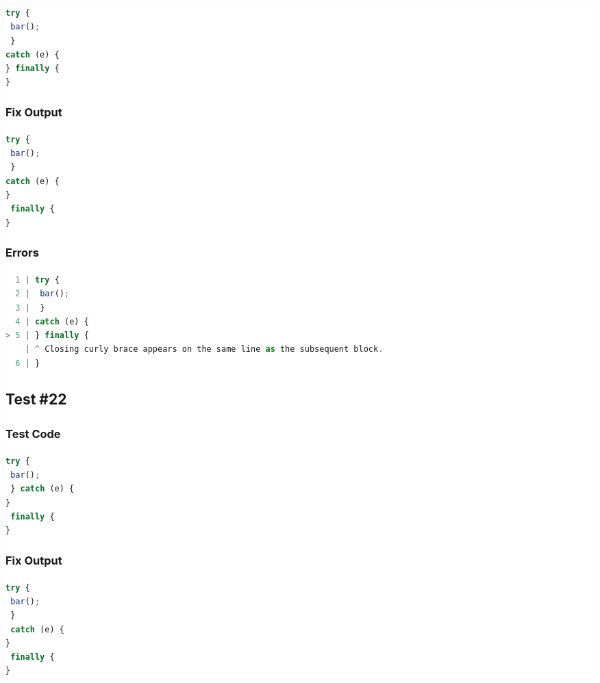 
```ts
try { 
 bar(); 
 }
catch (e) {
} finally {
}
```

### Fix Output


```ts
try { 
 bar(); 
 }
catch (e) {
}
 finally {
}
```

### Errors


```ts
  1 | try { 
  2 |  bar(); 
  3 |  }
  4 | catch (e) {
> 5 | } finally {
    | ^ Closing curly brace appears on the same line as the subsequent block.
  6 | }
```

## Test #22

### Test Code


```ts
try { 
 bar(); 
 } catch (e) {
}
 finally {
}
```

### Fix Output


```ts
try { 
 bar(); 
 }
 catch (e) {
}
 finally {
}
```
